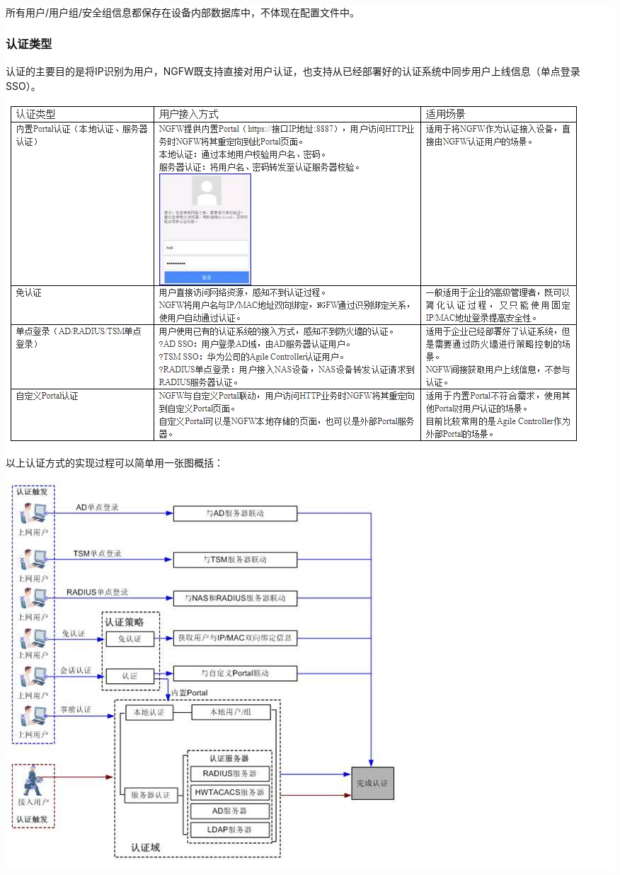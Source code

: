 所有用户/用户组/安全组信息都保存在设备内部数据库中，不体现在配置文件中。

### 认证类型
认证的主要目的是将IP识别为用户，NGFW既支持直接对用户认证，也支持从已经部署好的认证系统中同步用户上线信息（单点登录SSO）。

![](../images/ELJJ99FGWDQUTYFEIVH.png)

以上认证方式的实现过程可以简单用一张图概括：

![](../images/570df41cd35b1.jpg)
